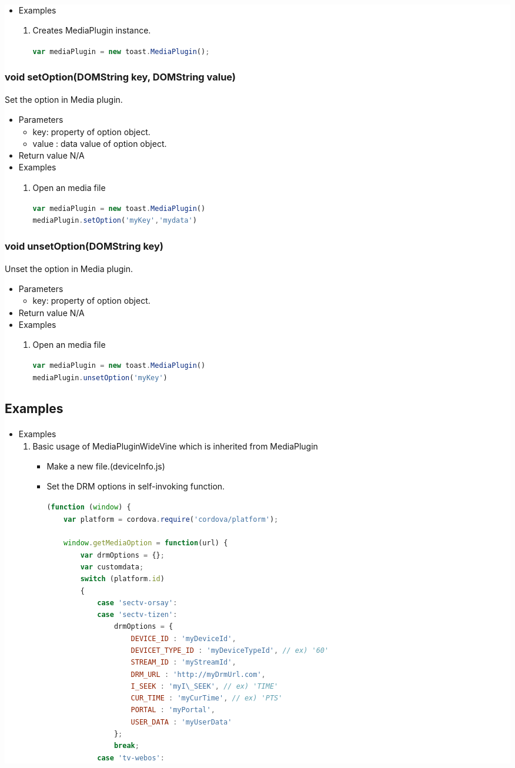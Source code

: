 * Examples
	1. Creates MediaPlugin instance.

		```js
		var mediaPlugin = new toast.MediaPlugin();
		```

### void setOption(DOMString key, DOMString value)
Set the option in Media plugin.
* Parameters
	* key: property of option object.
	* value : data value of option object.
* Return value
	N/A
* Examples
	1. Open an media file

		```js
		var mediaPlugin = new toast.MediaPlugin()
		mediaPlugin.setOption('myKey','mydata')
		```

### void unsetOption(DOMString key)
Unset the option in Media plugin.
* Parameters
	* key: property of option object.
* Return value
	N/A
* Examples
	1. Open an media file

		```js
		var mediaPlugin = new toast.MediaPlugin()
		mediaPlugin.unsetOption('myKey')
		```

## Examples
* Examples
	1. Basic usage of MediaPluginWideVine which is inherited from MediaPlugin
		* Make a new file.(deviceInfo.js)
		* Set the DRM options in self-invoking function.

			```js
			(function (window) {
				var platform = cordova.require('cordova/platform');	
				
				window.getMediaOption = function(url) {
					var drmOptions = {};
					var customdata;
					switch (platform.id)
					{
						case 'sectv-orsay':
						case 'sectv-tizen':
							drmOptions = {
					            DEVICE_ID : 'myDeviceId', 
					            DEVICET_TYPE_ID : 'myDeviceTypeId', // ex) '60'
					            STREAM_ID : 'myStreamId',
					            DRM_URL : 'http://myDrmUrl.com',
					            I_SEEK : 'myI\_SEEK', // ex) 'TIME'
					            CUR_TIME : 'myCurTime', // ex) 'PTS'
					            PORTAL : 'myPortal',
					            USER_DATA : 'myUserData'
							};
							break;
						case 'tv-webos':